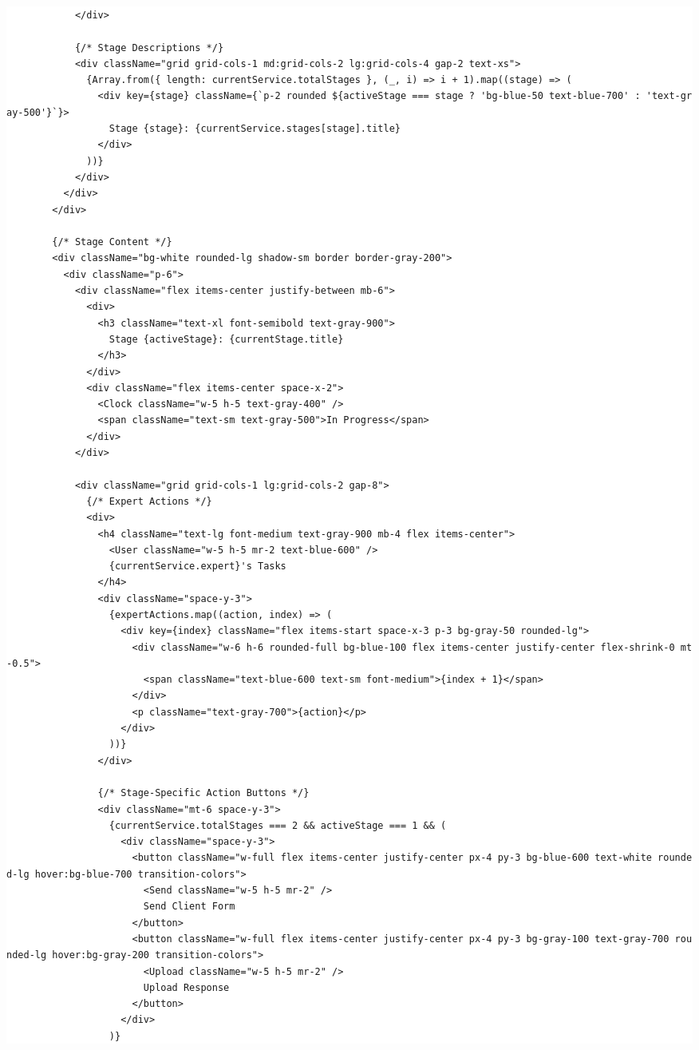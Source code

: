                 </div>

                {/* Stage Descriptions */}
                <div className="grid grid-cols-1 md:grid-cols-2 lg:grid-cols-4 gap-2 text-xs">
                  {Array.from({ length: currentService.totalStages }, (_, i) => i + 1).map((stage) => (
                    <div key={stage} className={`p-2 rounded ${activeStage === stage ? 'bg-blue-50 text-blue-700' : 'text-gray-500'}`}>
                      Stage {stage}: {currentService.stages[stage].title}
                    </div>
                  ))}
                </div>
              </div>
            </div>

            {/* Stage Content */}
            <div className="bg-white rounded-lg shadow-sm border border-gray-200">
              <div className="p-6">
                <div className="flex items-center justify-between mb-6">
                  <div>
                    <h3 className="text-xl font-semibold text-gray-900">
                      Stage {activeStage}: {currentStage.title}
                    </h3>
                  </div>
                  <div className="flex items-center space-x-2">
                    <Clock className="w-5 h-5 text-gray-400" />
                    <span className="text-sm text-gray-500">In Progress</span>
                  </div>
                </div>

                <div className="grid grid-cols-1 lg:grid-cols-2 gap-8">
                  {/* Expert Actions */}
                  <div>
                    <h4 className="text-lg font-medium text-gray-900 mb-4 flex items-center">
                      <User className="w-5 h-5 mr-2 text-blue-600" />
                      {currentService.expert}'s Tasks
                    </h4>
                    <div className="space-y-3">
                      {expertActions.map((action, index) => (
                        <div key={index} className="flex items-start space-x-3 p-3 bg-gray-50 rounded-lg">
                          <div className="w-6 h-6 rounded-full bg-blue-100 flex items-center justify-center flex-shrink-0 mt-0.5">
                            <span className="text-blue-600 text-sm font-medium">{index + 1}</span>
                          </div>
                          <p className="text-gray-700">{action}</p>
                        </div>
                      ))}
                    </div>

                    {/* Stage-Specific Action Buttons */}
                    <div className="mt-6 space-y-3">
                      {currentService.totalStages === 2 && activeStage === 1 && (
                        <div className="space-y-3">
                          <button className="w-full flex items-center justify-center px-4 py-3 bg-blue-600 text-white rounded-lg hover:bg-blue-700 transition-colors">
                            <Send className="w-5 h-5 mr-2" />
                            Send Client Form
                          </button>
                          <button className="w-full flex items-center justify-center px-4 py-3 bg-gray-100 text-gray-700 rounded-lg hover:bg-gray-200 transition-colors">
                            <Upload className="w-5 h-5 mr-2" />
                            Upload Response
                          </button>
                        </div>
                      )}
